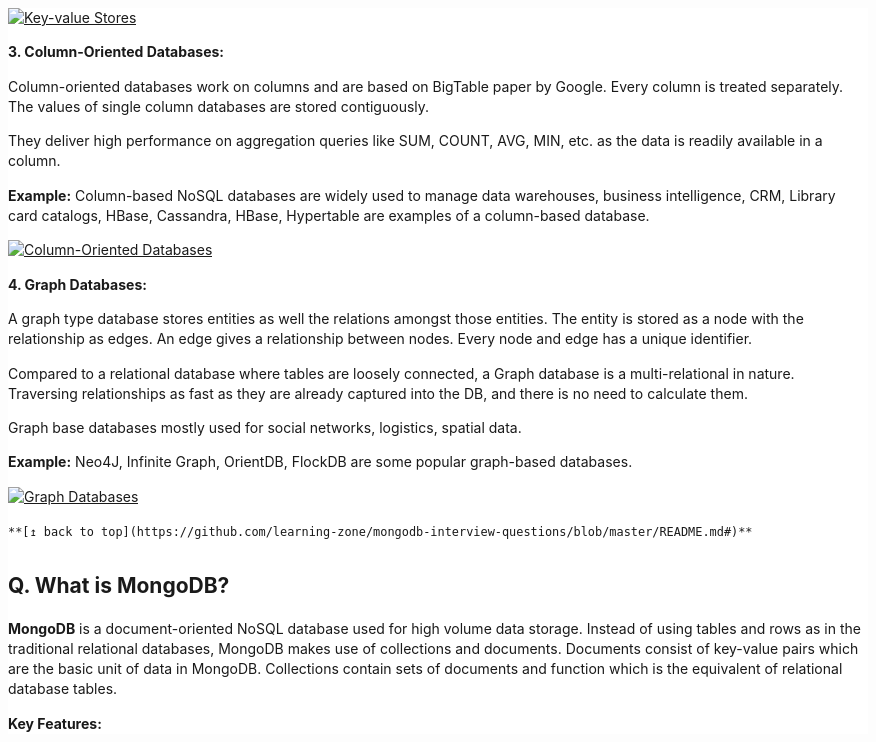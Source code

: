   [![Key-value Stores](https://github.com/learning-zone/mongodb-interview-questions/raw/master/assets/key-value-database.png)](https://github.com/learning-zone/mongodb-interview-questions/blob/master/assets/key-value-database.png)

**3. Column-Oriented Databases:**

Column-oriented databases work on columns and are based on
 BigTable paper by Google. Every column is treated separately. The
values of single column databases are stored contiguously.

They deliver high performance on aggregation queries like
SUM, COUNT, AVG, MIN, etc. as the data is readily available in a column.

**Example:** Column-based NoSQL databases are
 widely used to manage data warehouses, business intelligence, CRM,
Library card catalogs, HBase, Cassandra, HBase, Hypertable are examples
of a column-based database.

  [![Column-Oriented Databases](https://github.com/learning-zone/mongodb-interview-questions/raw/master/assets/column-database.png)](https://github.com/learning-zone/mongodb-interview-questions/blob/master/assets/column-database.png)

**4. Graph Databases:**

A graph type database stores entities as well the
relations amongst those entities. The entity is stored as a node with
the relationship as edges. An edge gives a relationship between nodes.
Every node and edge has a unique identifier.

Compared to a relational database where tables are loosely
 connected, a Graph database is a multi-relational in nature. Traversing
 relationships as fast as they are already captured into the DB, and
there is no need to calculate them.

Graph base databases mostly used for social networks, logistics, spatial data.

**Example:** Neo4J, Infinite Graph, OrientDB, FlockDB are some popular graph-based databases.

  [![Graph Databases](https://github.com/learning-zone/mongodb-interview-questions/raw/master/assets/graph-database.png)](https://github.com/learning-zone/mongodb-interview-questions/blob/master/assets/graph-database.png)

    **[↥ back to top](https://github.com/learning-zone/mongodb-interview-questions/blob/master/README.md#)**

## Q. What is MongoDB?

**MongoDB** is a document-oriented NoSQL
database used for high volume data storage. Instead of using tables and
rows as in the traditional relational databases, MongoDB makes use of
collections and documents. Documents consist of key-value pairs which
are the basic unit of data in MongoDB. Collections contain sets of
documents and function which is the equivalent of relational database
tables.

**Key Features:**
